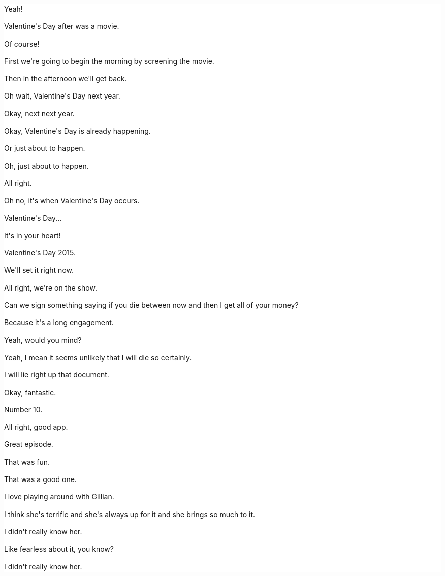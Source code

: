 Yeah!

Valentine's Day after was a movie.

Of course!

First we're going to begin the morning by screening the movie.

Then in the afternoon we'll get back.

Oh wait, Valentine's Day next year.

Okay, next next year.

Okay, Valentine's Day is already happening.

Or just about to happen.

Oh, just about to happen.

All right.

Oh no, it's when Valentine's Day occurs.

Valentine's Day...

It's in your heart!

Valentine's Day 2015.

We'll set it right now.

All right, we're on the show.

Can we sign something saying if you die between now and then I get all of your money?

Because it's a long engagement.

Yeah, would you mind?

Yeah, I mean it seems unlikely that I will die so certainly.

I will lie right up that document.

Okay, fantastic.

Number 10.

All right, good app.

Great episode.

That was fun.

That was a good one.

I love playing around with Gillian.

I think she's terrific and she's always up for it and she brings so much to it.

I didn't really know her.

Like fearless about it, you know?

I didn't really know her.
